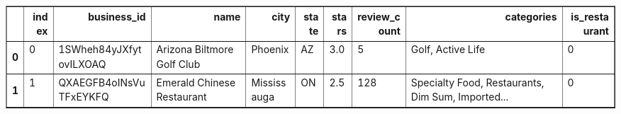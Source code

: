 

<div>
<style scoped>
    .dataframe tbody tr th:only-of-type {
        vertical-align: middle;
    }

    .dataframe tbody tr th {
        vertical-align: top;
    }

    .dataframe thead th {
        text-align: right;
    }
</style>
<table border="1" class="dataframe">
  <thead>
    <tr style="text-align: right;">
      <th></th>
      <th>index</th>
      <th>business_id</th>
      <th>name</th>
      <th>city</th>
      <th>state</th>
      <th>stars</th>
      <th>review_count</th>
      <th>categories</th>
      <th>is_restaurant</th>
    </tr>
  </thead>
  <tbody>
    <tr>
      <th>0</th>
      <td>0</td>
      <td>1SWheh84yJXfytovILXOAQ</td>
      <td>Arizona Biltmore Golf Club</td>
      <td>Phoenix</td>
      <td>AZ</td>
      <td>3.0</td>
      <td>5</td>
      <td>Golf, Active Life</td>
      <td>0</td>
    </tr>
    <tr>
      <th>1</th>
      <td>1</td>
      <td>QXAEGFB4oINsVuTFxEYKFQ</td>
      <td>Emerald Chinese Restaurant</td>
      <td>Mississauga</td>
      <td>ON</td>
      <td>2.5</td>
      <td>128</td>
      <td>Specialty Food, Restaurants, Dim Sum, Imported...</td>
      <td>0</td>
    </tr>
  </tbody>
</table>
</div>
